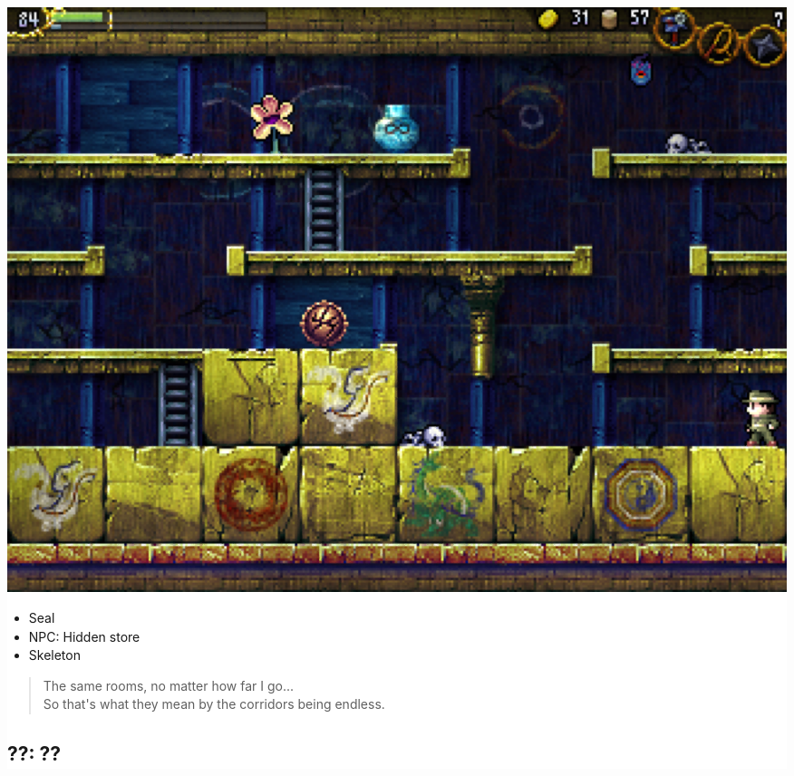 ![X2](img/endless_corridor/room_X2.png)
-   Seal
-   NPC: Hidden store
-   Skeleton
>   The same rooms, no matter how far I go...  
>   So that's what they mean by the corridors being endless.

## ??: ??